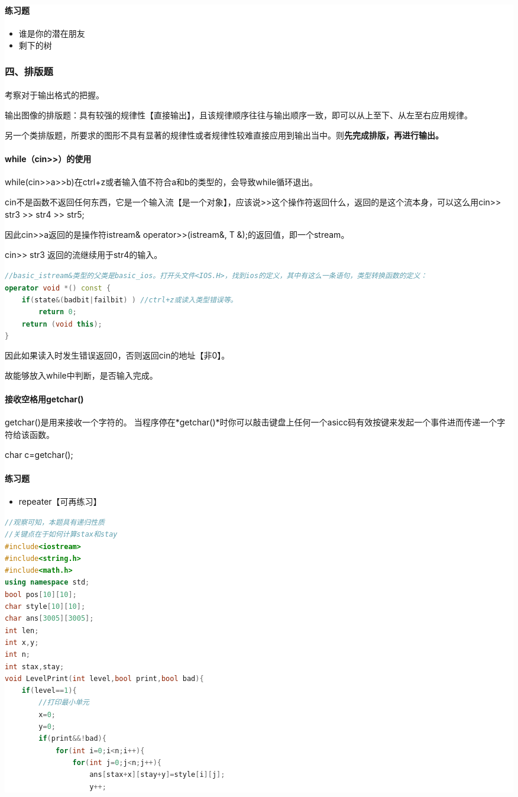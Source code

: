 #### 练习题

- 谁是你的潜在朋友
- 剩下的树

### 四、排版题

考察对于输出格式的把握。

输出图像的排版题：具有较强的规律性【直接输出】，且该规律顺序往往与输出顺序一致，即可以从上至下、从左至右应用规律。

另一个类排版题，所要求的图形不具有显著的规律性或者规律性较难直接应用到输出当中。则**先完成排版，再进行输出。**

#### while（cin>>）的使用

while(cin>>a>>b)在ctrl+z或者输入值不符合a和b的类型的，会导致while循环退出。

cin不是函数不返回任何东西，它是一个输入流【是一个对象】，应该说>>这个操作符返回什么，返回的是这个流本身，可以这么用cin>> str3 >> str4 >> str5;

因此cin>>a返回的是操作符istream& operator>>(istream&, T &);的返回值，即一个stream。

cin>> str3 返回的流继续用于str4的输入。

```c++
//basic_istream&类型的父类是basic_ios。打开头文件<IOS.H>，找到ios的定义，其中有这么一条语句，类型转换函数的定义：
operator void *() const { 
    if(state&(badbit|failbit) ) //ctrl+z或读入类型错误等。
        return 0;
    return (void this); 
}
```

因此如果读入时发生错误返回0，否则返回cin的地址【非0】。

故能够放入while中判断，是否输入完成。

#### 接收空格用getchar()

getchar()是用来接收一个字符的。 当程序停在*getchar()*时你可以敲击键盘上任何一个asicc码有效按键来发起一个事件进而传递一个字符给该函数。

char c=getchar();

#### 练习题

- repeater【可再练习】

```c++
//观察可知，本题具有递归性质
//关键点在于如何计算stax和stay
#include<iostream>
#include<string.h>
#include<math.h>
using namespace std;
bool pos[10][10];
char style[10][10];
char ans[3005][3005];
int len;
int x,y;
int n;
int stax,stay;
void LevelPrint(int level,bool print,bool bad){
	if(level==1){
		//打印最小单元 
		x=0;
		y=0;
		if(print&&!bad){
			for(int i=0;i<n;i++){
				for(int j=0;j<n;j++){
					ans[stax+x][stay+y]=style[i][j];
					y++;
```